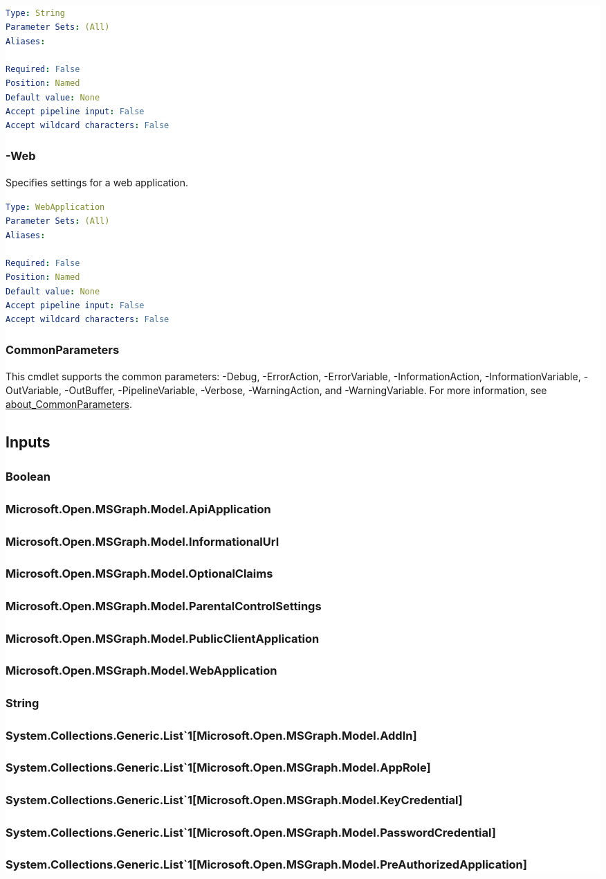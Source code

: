 ```yaml
Type: String
Parameter Sets: (All)
Aliases:

Required: False
Position: Named
Default value: None
Accept pipeline input: False
Accept wildcard characters: False
```

### -Web
Specifies settings for a web application.

```yaml
Type: WebApplication
Parameter Sets: (All)
Aliases:

Required: False
Position: Named
Default value: None
Accept pipeline input: False
Accept wildcard characters: False
```

### CommonParameters
This cmdlet supports the common parameters: -Debug, -ErrorAction, -ErrorVariable, -InformationAction, -InformationVariable, -OutVariable, -OutBuffer, -PipelineVariable, -Verbose, -WarningAction, and -WarningVariable. For more information, see [about_CommonParameters](https://go.microsoft.com/fwlink/?LinkID=113216).

## Inputs

### Boolean
### Microsoft.Open.MSGraph.Model.ApiApplication
### Microsoft.Open.MSGraph.Model.InformationalUrl
### Microsoft.Open.MSGraph.Model.OptionalClaims
### Microsoft.Open.MSGraph.Model.ParentalControlSettings
### Microsoft.Open.MSGraph.Model.PublicClientApplication
### Microsoft.Open.MSGraph.Model.WebApplication
### String
### System.Collections.Generic.List`1[Microsoft.Open.MSGraph.Model.AddIn]
### System.Collections.Generic.List`1[Microsoft.Open.MSGraph.Model.AppRole]
### System.Collections.Generic.List`1[Microsoft.Open.MSGraph.Model.KeyCredential]
### System.Collections.Generic.List`1[Microsoft.Open.MSGraph.Model.PasswordCredential]
### System.Collections.Generic.List`1[Microsoft.Open.MSGraph.Model.PreAuthorizedApplication]